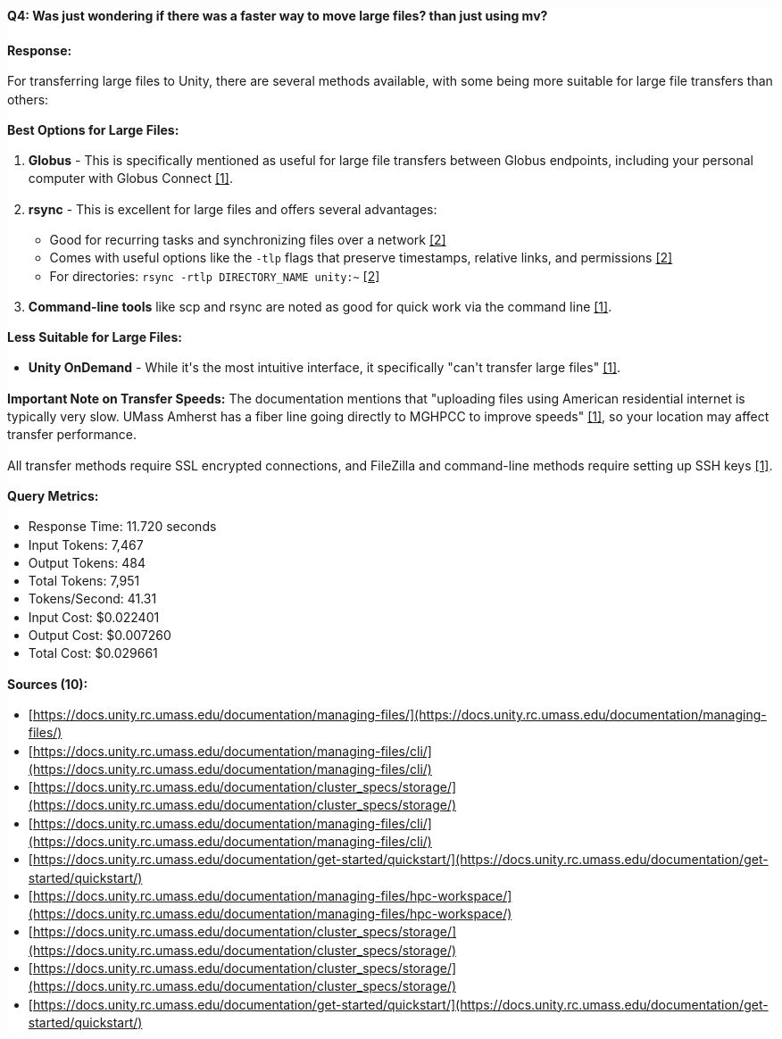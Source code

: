 
#### Q4: Was just wondering if there was a faster way to move large files? than just using mv?

**Response:**

For transferring large files to Unity, there are several methods available, with some being more suitable for large file transfers than others:

**Best Options for Large Files:**

1. **Globus** - This is specifically mentioned as useful for large file transfers between Globus endpoints, including your personal computer with Globus Connect [[1]](https://docs.unity.rc.umass.edu/documentation/managing-files/).

2. **rsync** - This is excellent for large files and offers several advantages:
   - Good for recurring tasks and synchronizing files over a network [[2]](https://docs.unity.rc.umass.edu/documentation/managing-files/cli/)
   - Comes with useful options like the `-tlp` flags that preserve timestamps, relative links, and permissions [[2]](https://docs.unity.rc.umass.edu/documentation/managing-files/cli/)
   - For directories: `rsync -rtlp DIRECTORY_NAME unity:~` [[2]](https://docs.unity.rc.umass.edu/documentation/managing-files/cli/)

3. **Command-line tools** like scp and rsync are noted as good for quick work via the command line [[1]](https://docs.unity.rc.umass.edu/documentation/managing-files/).

**Less Suitable for Large Files:**

- **Unity OnDemand** - While it's the most intuitive interface, it specifically "can't transfer large files" [[1]](https://docs.unity.rc.umass.edu/documentation/managing-files/).

**Important Note on Transfer Speeds:**
The documentation mentions that "uploading files using American residential internet is typically very slow. UMass Amherst has a fiber line going directly to MGHPCC to improve speeds" [[1]](https://docs.unity.rc.umass.edu/documentation/managing-files/), so your location may affect transfer performance.

All transfer methods require SSL encrypted connections, and FileZilla and command-line methods require setting up SSH keys [[1]](https://docs.unity.rc.umass.edu/documentation/managing-files/).

**Query Metrics:**
- Response Time: 11.720 seconds
- Input Tokens: 7,467
- Output Tokens: 484
- Total Tokens: 7,951
- Tokens/Second: 41.31
- Input Cost: $0.022401
- Output Cost: $0.007260
- Total Cost: $0.029661

**Sources (10):**
- [https://docs.unity.rc.umass.edu/documentation/managing-files/](https://docs.unity.rc.umass.edu/documentation/managing-files/)
- [https://docs.unity.rc.umass.edu/documentation/managing-files/cli/](https://docs.unity.rc.umass.edu/documentation/managing-files/cli/)
- [https://docs.unity.rc.umass.edu/documentation/cluster_specs/storage/](https://docs.unity.rc.umass.edu/documentation/cluster_specs/storage/)
- [https://docs.unity.rc.umass.edu/documentation/managing-files/cli/](https://docs.unity.rc.umass.edu/documentation/managing-files/cli/)
- [https://docs.unity.rc.umass.edu/documentation/get-started/quickstart/](https://docs.unity.rc.umass.edu/documentation/get-started/quickstart/)
- [https://docs.unity.rc.umass.edu/documentation/managing-files/hpc-workspace/](https://docs.unity.rc.umass.edu/documentation/managing-files/hpc-workspace/)
- [https://docs.unity.rc.umass.edu/documentation/cluster_specs/storage/](https://docs.unity.rc.umass.edu/documentation/cluster_specs/storage/)
- [https://docs.unity.rc.umass.edu/documentation/cluster_specs/storage/](https://docs.unity.rc.umass.edu/documentation/cluster_specs/storage/)
- [https://docs.unity.rc.umass.edu/documentation/get-started/quickstart/](https://docs.unity.rc.umass.edu/documentation/get-started/quickstart/)
